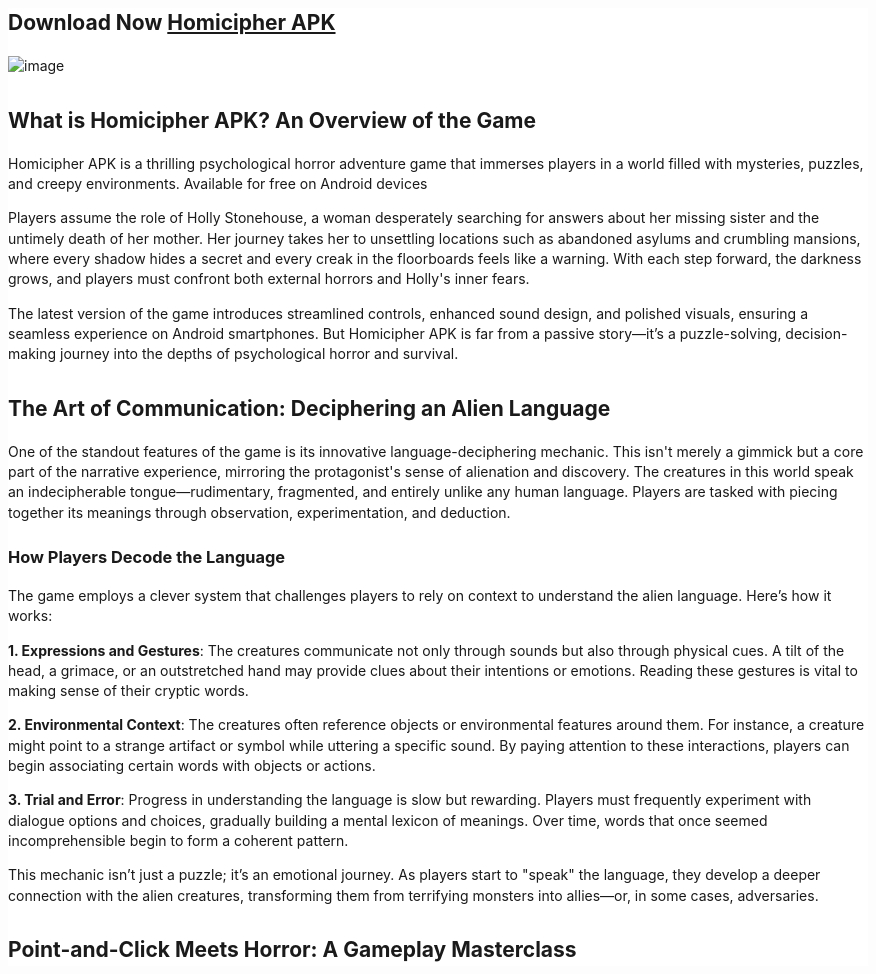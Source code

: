 ## Download Now [Homicipher APK](https://bom.so/yTK2Ct)

![image](https://github.com/user-attachments/assets/74b96f44-23ea-409d-a8a1-26e917cb0d54)

## What is Homicipher APK? An Overview of the Game
Homicipher APK is a thrilling psychological horror adventure game that immerses players in a world filled with mysteries, puzzles, and creepy environments. Available for free on Android devices

Players assume the role of Holly Stonehouse, a woman desperately searching for answers about her missing sister and the untimely death of her mother. Her journey takes her to unsettling locations such as abandoned asylums and crumbling mansions, where every shadow hides a secret and every creak in the floorboards feels like a warning. With each step forward, the darkness grows, and players must confront both external horrors and Holly's inner fears.

The latest version of the game introduces streamlined controls, enhanced sound design, and polished visuals, ensuring a seamless experience on Android smartphones. But Homicipher APK is far from a passive story—it’s a puzzle-solving, decision-making journey into the depths of psychological horror and survival.

## The Art of Communication: Deciphering an Alien Language

One of the standout features of the game is its innovative language-deciphering mechanic. This isn't merely a gimmick but a core part of the narrative experience, mirroring the protagonist's sense of alienation and discovery. The creatures in this world speak an indecipherable tongue—rudimentary, fragmented, and entirely unlike any human language. Players are tasked with piecing together its meanings through observation, experimentation, and deduction.

### How Players Decode the Language

The game employs a clever system that challenges players to rely on context to understand the alien language. Here’s how it works:

**1. Expressions and Gestures**:
The creatures communicate not only through sounds but also through physical cues. A tilt of the head, a grimace, or an outstretched hand may provide clues about their intentions or emotions. Reading these gestures is vital to making sense of their cryptic words.

**2. Environmental Context**:
The creatures often reference objects or environmental features around them. For instance, a creature might point to a strange artifact or symbol while uttering a specific sound. By paying attention to these interactions, players can begin associating certain words with objects or actions.

**3. Trial and Error**:
Progress in understanding the language is slow but rewarding. Players must frequently experiment with dialogue options and choices, gradually building a mental lexicon of meanings. Over time, words that once seemed incomprehensible begin to form a coherent pattern.

This mechanic isn’t just a puzzle; it’s an emotional journey. As players start to "speak" the language, they develop a deeper connection with the alien creatures, transforming them from terrifying monsters into allies—or, in some cases, adversaries.

## Point-and-Click Meets Horror: A Gameplay Masterclass
